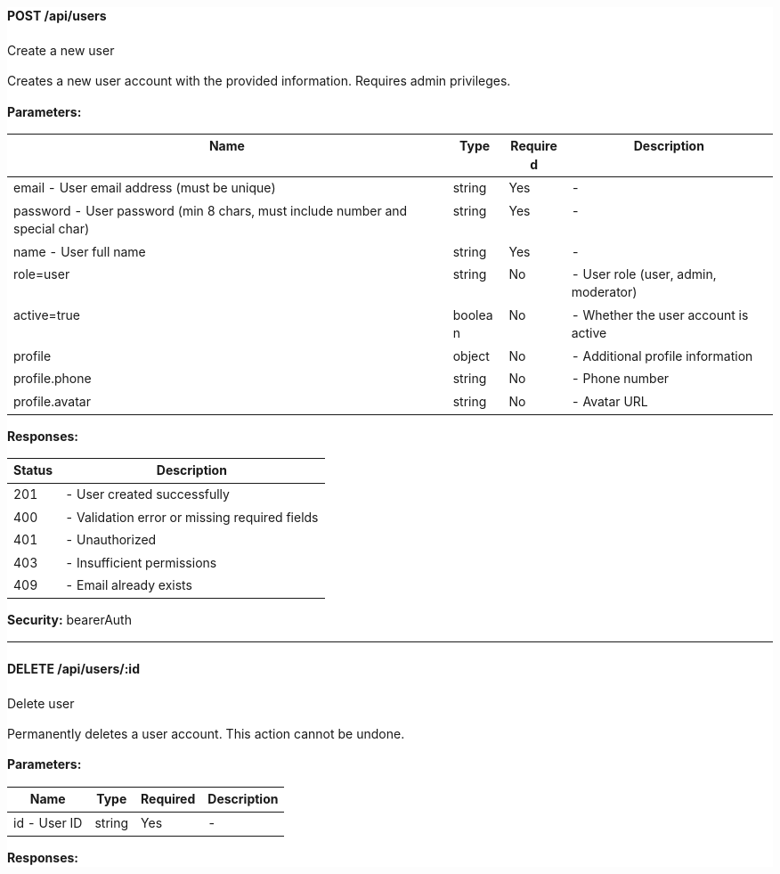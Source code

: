 #### POST /api/users

Create a new user

Creates a new user account with the provided information. Requires admin privileges.

**Parameters:**

| Name | Type | Required | Description |
|------|------|----------|-------------|
| email - User email address (must be unique) | string | Yes | - |
| password - User password (min 8 chars, must include number and special char) | string | Yes | - |
| name - User full name | string | Yes | - |
| role=user | string | No | - User role (user, admin, moderator) |
| active=true | boolean | No | - Whether the user account is active |
| profile | object | No | - Additional profile information |
| profile.phone | string | No | - Phone number |
| profile.avatar | string | No | - Avatar URL |

**Responses:**

| Status | Description |
|--------|-------------|
| 201 | - User created successfully |
| 400 | - Validation error or missing required fields |
| 401 | - Unauthorized |
| 403 | - Insufficient permissions |
| 409 | - Email already exists |

**Security:** bearerAuth

---

#### DELETE /api/users/:id

Delete user

Permanently deletes a user account. This action cannot be undone.

**Parameters:**

| Name | Type | Required | Description |
|------|------|----------|-------------|
| id - User ID | string | Yes | - |

**Responses:**
